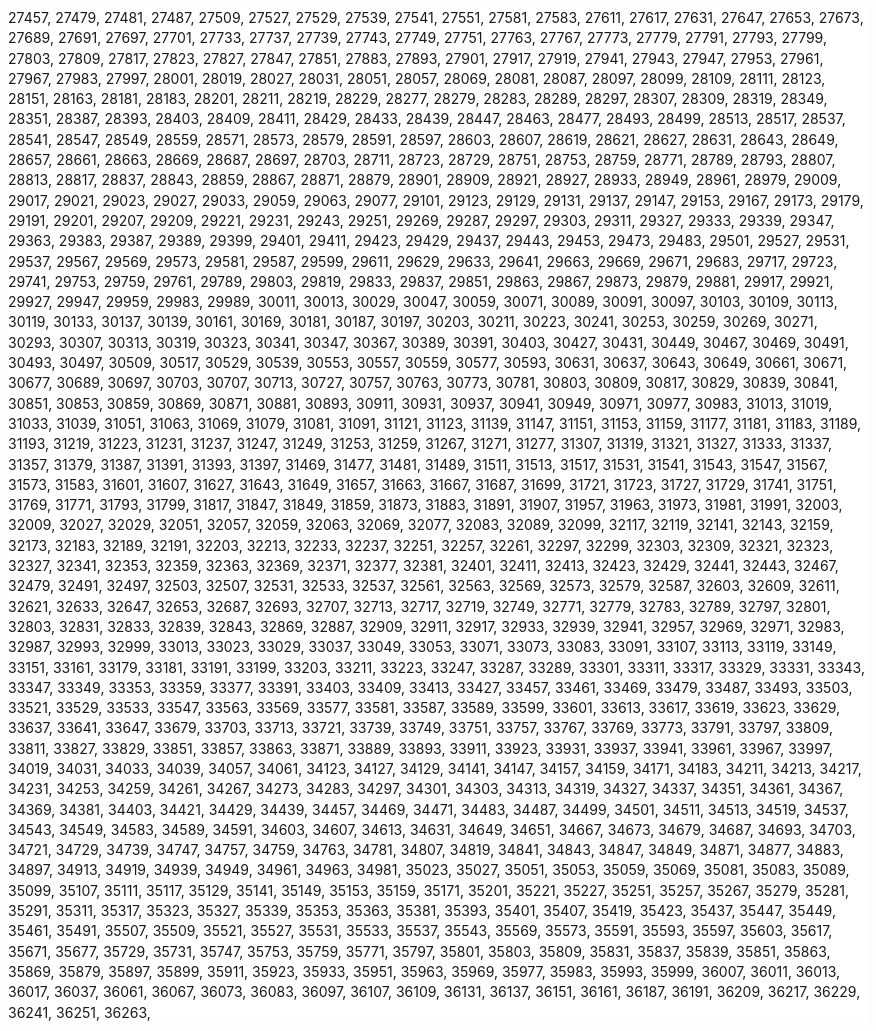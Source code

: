 27457, 27479, 27481, 27487, 27509, 27527, 27529, 27539, 27541, 27551, 27581, 27583, 27611, 27617, 27631, 27647, 27653, 27673, 27689, 27691, 27697, 27701, 27733, 27737, 27739, 27743, 27749, 27751, 27763, 27767, 27773, 27779, 27791, 27793, 27799, 27803, 27809, 27817, 27823, 27827, 27847, 27851, 27883, 27893, 27901, 27917, 27919, 27941, 27943, 27947, 27953, 27961, 27967, 27983, 27997, 28001, 28019, 28027, 28031, 28051, 28057, 28069, 28081, 28087, 28097, 28099, 28109, 28111, 28123, 28151, 28163, 28181, 28183, 28201, 28211, 28219, 28229, 28277, 28279, 28283, 28289, 28297, 28307, 28309, 28319, 28349, 28351, 28387, 28393, 28403, 28409, 28411, 28429, 28433, 28439, 28447, 28463, 28477, 28493, 28499, 28513, 28517, 28537, 28541, 28547, 28549, 28559, 28571, 28573, 28579, 28591, 28597, 28603, 28607, 28619, 28621, 28627, 28631, 28643, 28649, 28657, 28661, 28663, 28669, 28687, 28697, 28703, 28711, 28723, 28729, 28751, 28753, 28759, 28771, 28789, 28793, 28807, 28813, 28817, 28837, 28843, 28859, 28867, 28871, 28879, 28901, 28909, 28921, 28927, 28933, 28949, 28961, 28979, 29009, 29017, 29021, 29023, 29027, 29033, 29059, 29063, 29077, 29101, 29123, 29129, 29131, 29137, 29147, 29153, 29167, 29173, 29179, 29191, 29201, 29207, 29209, 29221, 29231, 29243, 29251, 29269, 29287, 29297, 29303, 29311, 29327, 29333, 29339, 29347, 29363, 29383, 29387, 29389, 29399, 29401, 29411, 29423, 29429, 29437, 29443, 29453, 29473, 29483, 29501, 29527, 29531, 29537, 29567, 29569, 29573, 29581, 29587, 29599, 29611, 29629, 29633, 29641, 29663, 29669, 29671, 29683, 29717, 29723, 29741, 29753, 29759, 29761, 29789, 29803, 29819, 29833, 29837, 29851, 29863, 29867, 29873, 29879, 29881, 29917, 29921, 29927, 29947, 29959, 29983, 29989, 30011, 30013, 30029, 30047, 30059, 30071, 30089, 30091, 30097, 30103, 30109, 30113, 30119, 30133, 30137, 30139, 30161, 30169, 30181, 30187, 30197, 30203, 30211, 30223, 30241, 30253, 30259, 30269, 30271, 30293, 30307, 30313, 30319, 30323, 30341, 30347, 30367, 30389, 30391, 30403, 30427, 30431, 30449, 30467, 30469, 30491, 30493, 30497, 30509, 30517, 30529, 30539, 30553, 30557, 30559, 30577, 30593, 30631, 30637, 30643, 30649, 30661, 30671, 30677, 30689, 30697, 30703, 30707, 30713, 30727, 30757, 30763, 30773, 30781, 30803, 30809, 30817, 30829, 30839, 30841, 30851, 30853, 30859, 30869, 30871, 30881, 30893, 30911, 30931, 30937, 30941, 30949, 30971, 30977, 30983, 31013, 31019, 31033, 31039, 31051, 31063, 31069, 31079, 31081, 31091, 31121, 31123, 31139, 31147, 31151, 31153, 31159, 31177, 31181, 31183, 31189, 31193, 31219, 31223, 31231, 31237, 31247, 31249, 31253, 31259, 31267, 31271, 31277, 31307, 31319, 31321, 31327, 31333, 31337, 31357, 31379, 31387, 31391, 31393, 31397, 31469, 31477, 31481, 31489, 31511, 31513, 31517, 31531, 31541, 31543, 31547, 31567, 31573, 31583, 31601, 31607, 31627, 31643, 31649, 31657, 31663, 31667, 31687, 31699, 31721, 31723, 31727, 31729, 31741, 31751, 31769, 31771, 31793, 31799, 31817, 31847, 31849, 31859, 31873, 31883, 31891, 31907, 31957, 31963, 31973, 31981, 31991, 32003, 32009, 32027, 32029, 32051, 32057, 32059, 32063, 32069, 32077, 32083, 32089, 32099, 32117, 32119, 32141, 32143, 32159, 32173, 32183, 32189, 32191, 32203, 32213, 32233, 32237, 32251, 32257, 32261, 32297, 32299, 32303, 32309, 32321, 32323, 32327, 32341, 32353, 32359, 32363, 32369, 32371, 32377, 32381, 32401, 32411, 32413, 32423, 32429, 32441, 32443, 32467, 32479, 32491, 32497, 32503, 32507, 32531, 32533, 32537, 32561, 32563, 32569, 32573, 32579, 32587, 32603, 32609, 32611, 32621, 32633, 32647, 32653, 32687, 32693, 32707, 32713, 32717, 32719, 32749, 32771, 32779, 32783, 32789, 32797, 32801, 32803, 32831, 32833, 32839, 32843, 32869, 32887, 32909, 32911, 32917, 32933, 32939, 32941, 32957, 32969, 32971, 32983, 32987, 32993, 32999, 33013, 33023, 33029, 33037, 33049, 33053, 33071, 33073, 33083, 33091, 33107, 33113, 33119, 33149, 33151, 33161, 33179, 33181, 33191, 33199, 33203, 33211, 33223, 33247, 33287, 33289, 33301, 33311, 33317, 33329, 33331, 33343, 33347, 33349, 33353, 33359, 33377, 33391, 33403, 33409, 33413, 33427, 33457, 33461, 33469, 33479, 33487, 33493, 33503, 33521, 33529, 33533, 33547, 33563, 33569, 33577, 33581, 33587, 33589, 33599, 33601, 33613, 33617, 33619, 33623, 33629, 33637, 33641, 33647, 33679, 33703, 33713, 33721, 33739, 33749, 33751, 33757, 33767, 33769, 33773, 33791, 33797, 33809, 33811, 33827, 33829, 33851, 33857, 33863, 33871, 33889, 33893, 33911, 33923, 33931, 33937, 33941, 33961, 33967, 33997, 34019, 34031, 34033, 34039, 34057, 34061, 34123, 34127, 34129, 34141, 34147, 34157, 34159, 34171, 34183, 34211, 34213, 34217, 34231, 34253, 34259, 34261, 34267, 34273, 34283, 34297, 34301, 34303, 34313, 34319, 34327, 34337, 34351, 34361, 34367, 34369, 34381, 34403, 34421, 34429, 34439, 34457, 34469, 34471, 34483, 34487, 34499, 34501, 34511, 34513, 34519, 34537, 34543, 34549, 34583, 34589, 34591, 34603, 34607, 34613, 34631, 34649, 34651, 34667, 34673, 34679, 34687, 34693, 34703, 34721, 34729, 34739, 34747, 34757, 34759, 34763, 34781, 34807, 34819, 34841, 34843, 34847, 34849, 34871, 34877, 34883, 34897, 34913, 34919, 34939, 34949, 34961, 34963, 34981, 35023, 35027, 35051, 35053, 35059, 35069, 35081, 35083, 35089, 35099, 35107, 35111, 35117, 35129, 35141, 35149, 35153, 35159, 35171, 35201, 35221, 35227, 35251, 35257, 35267, 35279, 35281, 35291, 35311, 35317, 35323, 35327, 35339, 35353, 35363, 35381, 35393, 35401, 35407, 35419, 35423, 35437, 35447, 35449, 35461, 35491, 35507, 35509, 35521, 35527, 35531, 35533, 35537, 35543, 35569, 35573, 35591, 35593, 35597, 35603, 35617, 35671, 35677, 35729, 35731, 35747, 35753, 35759, 35771, 35797, 35801, 35803, 35809, 35831, 35837, 35839, 35851, 35863, 35869, 35879, 35897, 35899, 35911, 35923, 35933, 35951, 35963, 35969, 35977, 35983, 35993, 35999, 36007, 36011, 36013, 36017, 36037, 36061, 36067, 36073, 36083, 36097, 36107, 36109, 36131, 36137, 36151, 36161, 36187, 36191, 36209, 36217, 36229, 36241, 36251, 36263,
